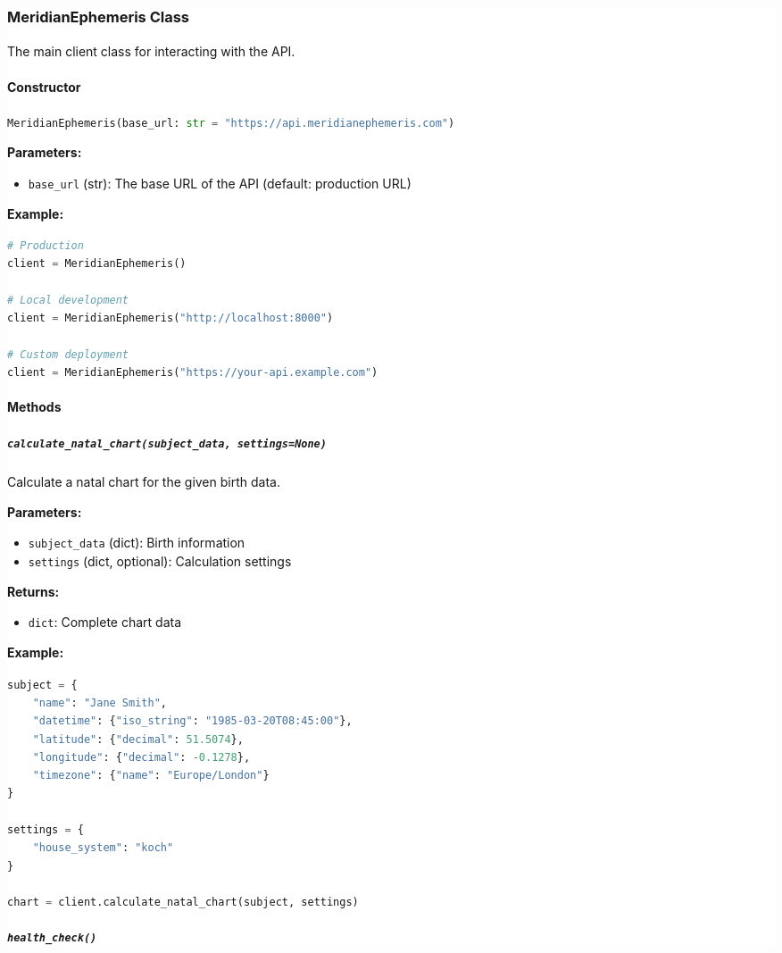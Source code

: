 ### MeridianEphemeris Class

The main client class for interacting with the API.

#### Constructor

```python
MeridianEphemeris(base_url: str = "https://api.meridianephemeris.com")
```

**Parameters:**
- `base_url` (str): The base URL of the API (default: production URL)

**Example:**
```python
# Production
client = MeridianEphemeris()

# Local development
client = MeridianEphemeris("http://localhost:8000")

# Custom deployment
client = MeridianEphemeris("https://your-api.example.com")
```

#### Methods

##### `calculate_natal_chart(subject_data, settings=None)`

Calculate a natal chart for the given birth data.

**Parameters:**
- `subject_data` (dict): Birth information
- `settings` (dict, optional): Calculation settings

**Returns:**
- `dict`: Complete chart data

**Example:**
```python
subject = {
    "name": "Jane Smith",
    "datetime": {"iso_string": "1985-03-20T08:45:00"},
    "latitude": {"decimal": 51.5074},
    "longitude": {"decimal": -0.1278},
    "timezone": {"name": "Europe/London"}
}

settings = {
    "house_system": "koch"
}

chart = client.calculate_natal_chart(subject, settings)
```

##### `health_check()`

